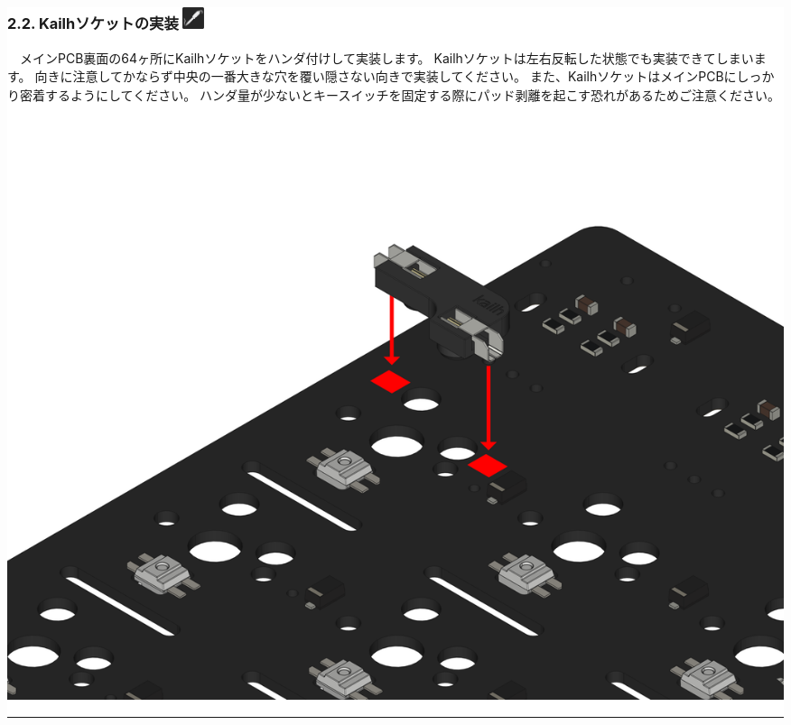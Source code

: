 
### 2.2. Kailhソケットの実装  <img src="../images/icon_solder.png" width="24px">
　メインPCB裏面の64ヶ所にKailhソケットをハンダ付けして実装します。
Kailhソケットは左右反転した状態でも実装できてしまいます。
向きに注意してかならず中央の一番大きな穴を覆い隠さない向きで実装してください。
また、KailhソケットはメインPCBにしっかり密着するようにしてください。
ハンダ量が少ないとキースイッチを固定する際にパッド剥離を起こす恐れがあるためご注意ください。

![](../images/buildguide_02-02-01.png)

---